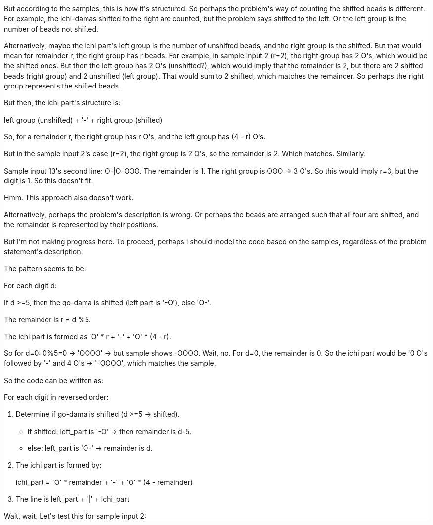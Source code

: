 But according to the samples, this is how it's structured. So perhaps the problem's way of counting the shifted beads is different. For example, the ichi-damas shifted to the right are counted, but the problem says shifted to the left. Or the left group is the number of beads not shifted.

Alternatively, maybe the ichi part's left group is the number of unshifted beads, and the right group is the shifted. But that would mean for remainder r, the right group has r beads. For example, in sample input 2 (r=2), the right group has 2 O's, which would be the shifted ones. But then the left group has 2 O's (unshifted?), which would imply that the remainder is 2, but there are 2 shifted beads (right group) and 2 unshifted (left group). That would sum to 2 shifted, which matches the remainder. So perhaps the right group represents the shifted beads.

But then, the ichi part's structure is:

left group (unshifted) + '-' + right group (shifted)

So, for a remainder r, the right group has r O's, and the left group has (4 - r) O's.

But in the sample input 2's case (r=2), the right group is 2 O's, so the remainder is 2. Which matches. Similarly:

Sample input 13's second line: O-|O-OOO. The remainder is 1. The right group is OOO → 3 O's. So this would imply r=3, but the digit is 1. So this doesn't fit.

Hmm. This approach also doesn't work.

Alternatively, perhaps the problem's description is wrong. Or perhaps the beads are arranged such that all four are shifted, and the remainder is represented by their positions.

But I'm not making progress here. To proceed, perhaps I should model the code based on the samples, regardless of the problem statement's description.

The pattern seems to be:

For each digit d:

If d >=5, then the go-dama is shifted (left part is '-O'), else 'O-'.

The remainder is r = d %5.

The ichi part is formed as 'O' * r + '-' + 'O' * (4 - r).

So for d=0: 0%5=0 → 'OOOO' → but sample shows -OOOO. Wait, no. For d=0, the remainder is 0. So the ichi part would be '0 O's followed by '-' and 4 O's → '-OOOO', which matches the sample.

So the code can be written as:

For each digit in reversed order:

1. Determine if go-dama is shifted (d >=5 → shifted).

   - If shifted: left_part is '-O' → then remainder is d-5.

   - else: left_part is 'O-' → remainder is d.

2. The ichi part is formed by:

   ichi_part = 'O' * remainder + '-' + 'O' * (4 - remainder)

3. The line is left_part + '|' + ichi_part

Wait, wait. Let's test this for sample input 2:
